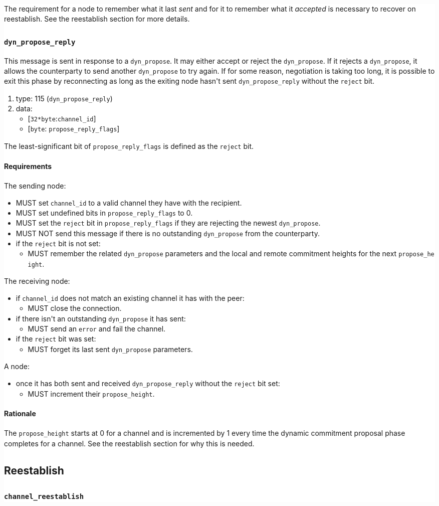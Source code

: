 The requirement for a node to remember what it last _sent_ and for it to remember
what it _accepted_ is necessary to recover on reestablish. See the reestablish section
for more details.

### `dyn_propose_reply`

This message is sent in response to a `dyn_propose`. It may either accept or reject
the `dyn_propose`. If it rejects a `dyn_propose`, it allows the counterparty to send
another `dyn_propose` to try again. If for some reason, negotiation is taking too long,
it is possible to exit this phase by reconnecting as long as the exiting node hasn't
sent `dyn_propose_reply` without the `reject` bit.

1. type: 115 (`dyn_propose_reply`)
2. data:
   * [`32*byte`:`channel_id`]
   * [`byte`: `propose_reply_flags`]

The least-significant bit of `propose_reply_flags` is defined as the `reject` bit.

#### Requirements

The sending node:
  - MUST set `channel_id` to a valid channel they have with the recipient.
  - MUST set undefined bits in `propose_reply_flags` to 0.
  - MUST set the `reject` bit in `propose_reply_flags` if they are rejecting the newest
    `dyn_propose`.
  - MUST NOT send this message if there is no outstanding `dyn_propose` from the
    counterparty.
  - if the `reject` bit is not set:
    - MUST remember the related `dyn_propose` parameters and the local and remote commitment 
      heights for the next `propose_height`.

The receiving node:
  - if `channel_id` does not match an existing channel it has with the peer:
    - MUST close the connection.
  - if there isn't an outstanding `dyn_propose` it has sent:
    - MUST send an `error` and fail the channel.
  - if the `reject` bit was set:
    - MUST forget its last sent `dyn_propose` parameters.

A node:
  - once it has both sent and received `dyn_propose_reply` without the `reject` bit set:
    - MUST increment their `propose_height`.

#### Rationale

The `propose_height` starts at 0 for a channel and is incremented by 1 every time the
dynamic commitment proposal phase completes for a channel. See the reestablish section
for why this is needed.

## Reestablish

### `channel_reestablish`
